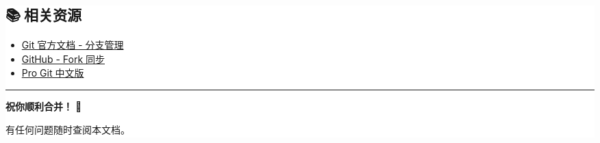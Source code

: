 
## 📚 相关资源

- [Git 官方文档 - 分支管理](https://git-scm.com/book/zh/v2/Git-%E5%88%86%E6%94%AF-%E5%88%86%E6%94%AF%E7%9A%84%E6%96%B0%E5%BB%BA%E4%B8%8E%E5%90%88%E5%B9%B6)
- [GitHub - Fork 同步](https://docs.github.com/zh/pull-requests/collaborating-with-pull-requests/working-with-forks/syncing-a-fork)
- [Pro Git 中文版](https://git-scm.com/book/zh/v2)

---

**祝你顺利合并！** 🎉

有任何问题随时查阅本文档。
